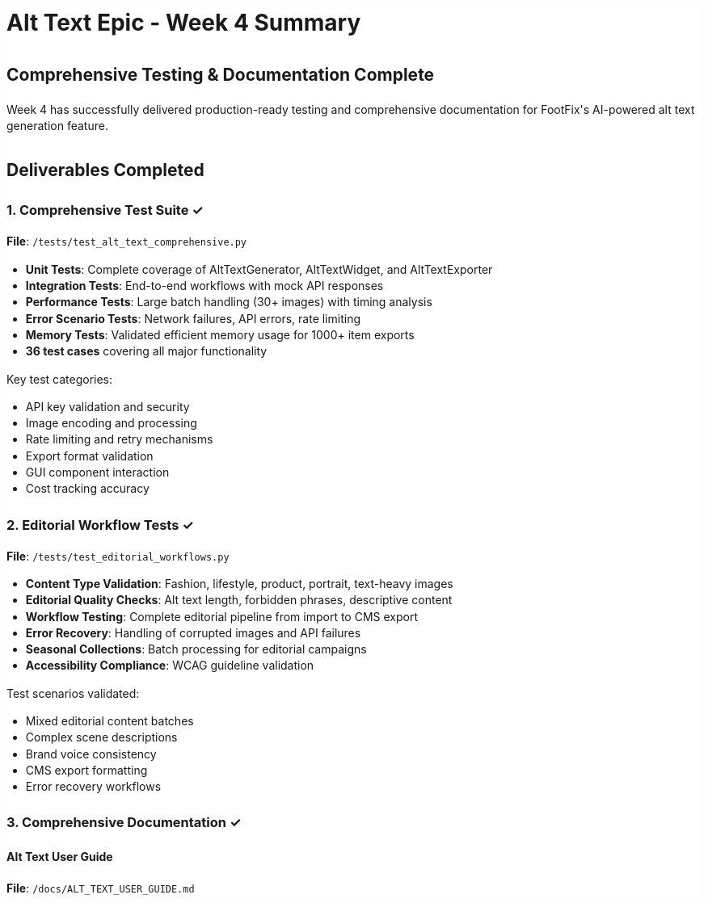 # Alt Text Epic - Week 4 Summary

## Comprehensive Testing & Documentation Complete

Week 4 has successfully delivered production-ready testing and comprehensive documentation for FootFix's AI-powered alt text generation feature.

## Deliverables Completed

### 1. Comprehensive Test Suite ✓

**File**: `/tests/test_alt_text_comprehensive.py`

- **Unit Tests**: Complete coverage of AltTextGenerator, AltTextWidget, and AltTextExporter
- **Integration Tests**: End-to-end workflows with mock API responses
- **Performance Tests**: Large batch handling (30+ images) with timing analysis
- **Error Scenario Tests**: Network failures, API errors, rate limiting
- **Memory Tests**: Validated efficient memory usage for 1000+ item exports
- **36 test cases** covering all major functionality

Key test categories:
- API key validation and security
- Image encoding and processing
- Rate limiting and retry mechanisms
- Export format validation
- GUI component interaction
- Cost tracking accuracy

### 2. Editorial Workflow Tests ✓

**File**: `/tests/test_editorial_workflows.py`

- **Content Type Validation**: Fashion, lifestyle, product, portrait, text-heavy images
- **Editorial Quality Checks**: Alt text length, forbidden phrases, descriptive content
- **Workflow Testing**: Complete editorial pipeline from import to CMS export
- **Error Recovery**: Handling of corrupted images and API failures
- **Seasonal Collections**: Batch processing for editorial campaigns
- **Accessibility Compliance**: WCAG guideline validation

Test scenarios validated:
- Mixed editorial content batches
- Complex scene descriptions
- Brand voice consistency
- CMS export formatting
- Error recovery workflows

### 3. Comprehensive Documentation ✓

#### Alt Text User Guide
**File**: `/docs/ALT_TEXT_USER_GUIDE.md`

